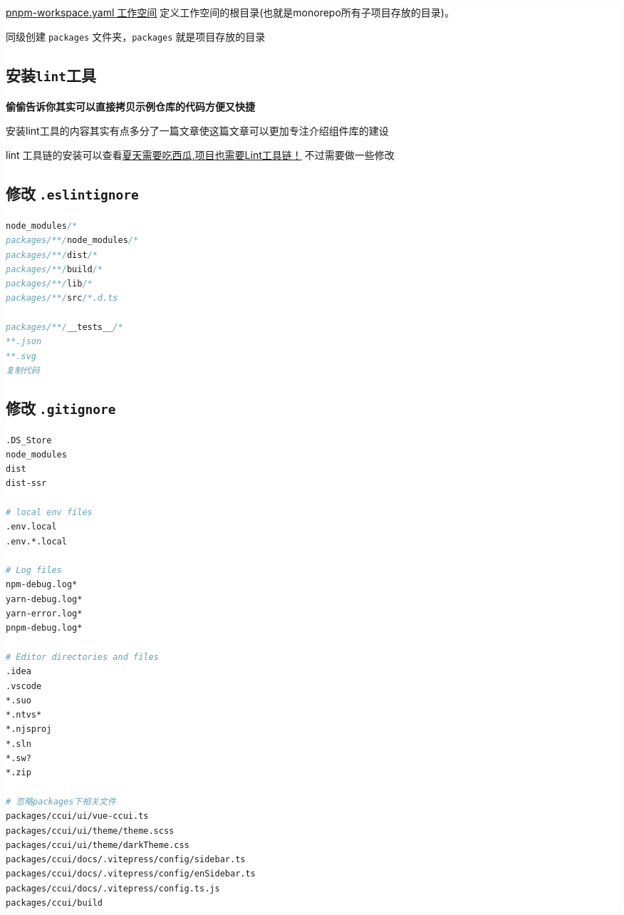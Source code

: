 [pnpm-workspace.yaml 工作空间](https://link.juejin.cn?target=https%3A%2F%2Fpnpm.io%2Fzh%2Fpnpm-workspace_yaml) 定义工作空间的根目录(也就是monorepo所有子项目存放的目录)。

同级创建 `packages` 文件夹，`packages` 就是项目存放的目录

## 安装`lint`工具

**偷偷告诉你其实可以直接拷贝示例仓库的代码方便又快捷**

安装lint工具的内容其实有点多分了一篇文章使这篇文章可以更加专注介绍组件库的建设

lint 工具链的安装可以查看[夏天需要吃西瓜,项目也需要Lint工具链！](https://juejin.cn/post/7123516611528654884) 不过需要做一些修改

## 修改 `.eslintignore`

```css
node_modules/*
packages/**/node_modules/*
packages/**/dist/*
packages/**/build/*
packages/**/lib/*
packages/**/src/*.d.ts

packages/**/__tests__/*
**.json
**.svg
复制代码
```

## 修改 `.gitignore`

```bash
.DS_Store
node_modules
dist
dist-ssr

# local env files
.env.local
.env.*.local

# Log files
npm-debug.log*
yarn-debug.log*
yarn-error.log*
pnpm-debug.log*

# Editor directories and files
.idea
.vscode
*.suo
*.ntvs*
*.njsproj
*.sln
*.sw?
*.zip

# 忽略packages下相关文件
packages/ccui/ui/vue-ccui.ts
packages/ccui/ui/theme/theme.scss
packages/ccui/ui/theme/darkTheme.css
packages/ccui/docs/.vitepress/config/sidebar.ts
packages/ccui/docs/.vitepress/config/enSidebar.ts
packages/ccui/docs/.vitepress/config.ts.js
packages/ccui/build
```